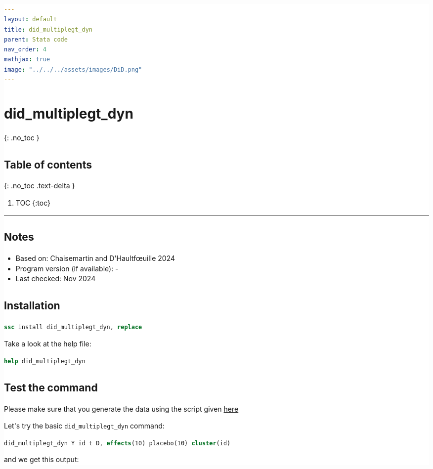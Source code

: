 ```yaml
---
layout: default
title: did_multiplegt_dyn
parent: Stata code
nav_order: 4
mathjax: true
image: "../../../assets/images/DiD.png"
---
```


# did_multiplegt_dyn 
{: .no_toc }

## Table of contents
{: .no_toc .text-delta }

1. TOC
{:toc}

---

## Notes

- Based on: Chaisemartin and D'Haultfœuille 2024
- Program version (if available): -
- Last checked: Nov 2024

## Installation

```stata
ssc install did_multiplegt_dyn, replace
```

Take a look at the help file:

```stata
help did_multiplegt_dyn
```

## Test the command

Please make sure that you generate the data using the script given [here](https://asjadnaqvi.github.io/DiD/docs/code/06_03_data/) 

Let's try the basic `did_multiplegt_dyn` command:


```stata
did_multiplegt_dyn Y id t D, effects(10) placebo(10) cluster(id)
```

and we get this output:
